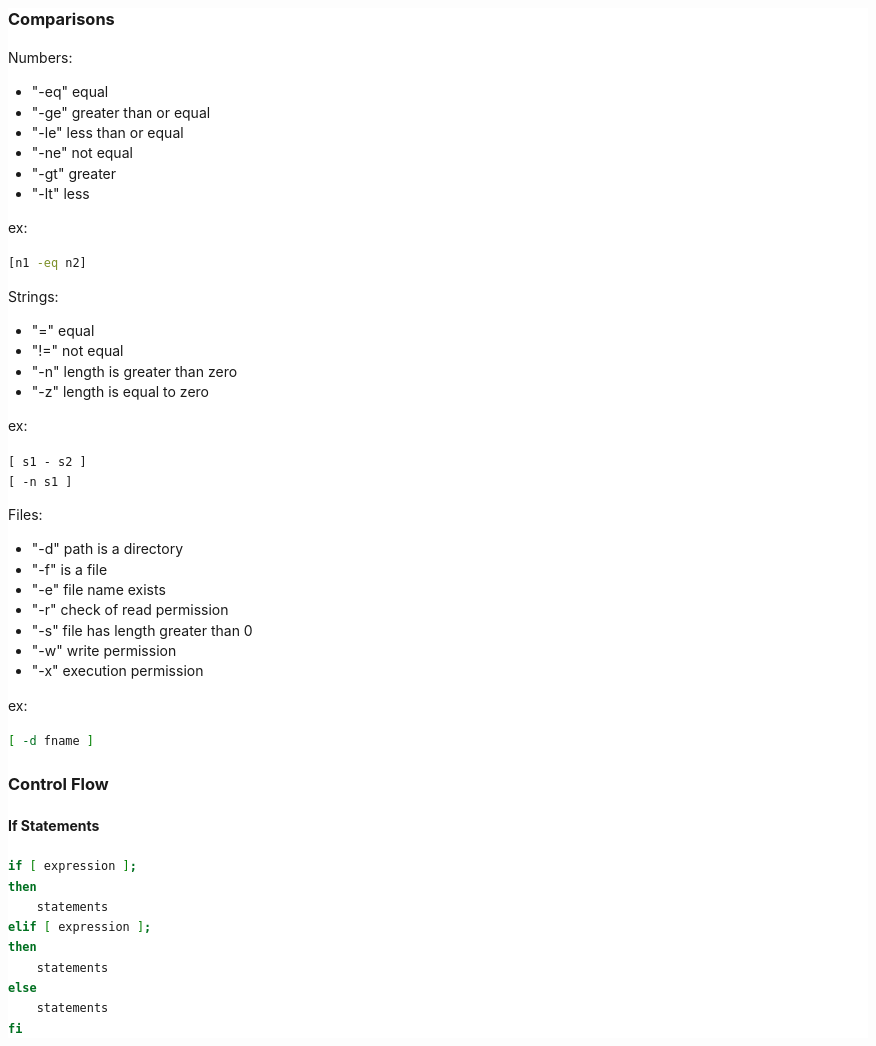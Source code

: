 ### Comparisons

Numbers:

- "-eq" equal
- "-ge" greater than or equal
- "-le" less than or equal
- "-ne" not equal
- "-gt" greater
- "-lt" less

ex:

```bash
[n1 -eq n2]
```


Strings:

- "=" equal
- "!=" not equal
- "-n" length is greater than zero
- "-z" length is equal to zero

ex:

```
[ s1 - s2 ]
[ -n s1 ]
```

Files:

- "-d" path is a directory
- "-f" is a file
- "-e" file name exists
- "-r" check of read permission
- "-s" file has length greater than 0
- "-w" write permission
- "-x" execution permission

ex:
```bash
[ -d fname ]
```

### Control Flow

#### If Statements

```bash
if [ expression ];
then
    statements
elif [ expression ];
then
    statements
else
    statements
fi
```
